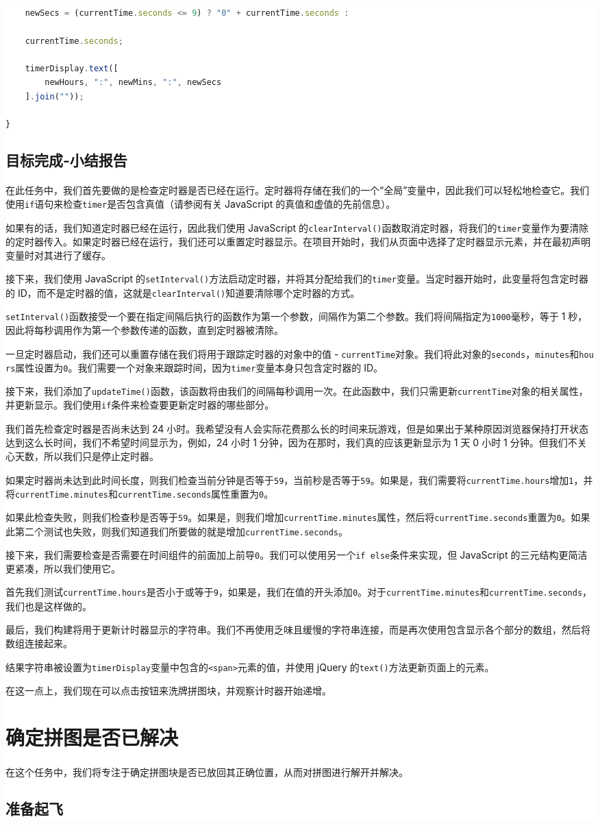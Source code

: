```js
    newSecs = (currentTime.seconds <= 9) ? "0" + currentTime.seconds : 

    currentTime.seconds;

    timerDisplay.text([
        newHours, ":", newMins, ":", newSecs
    ].join(""));

}
```

## 目标完成-小结报告

在此任务中，我们首先要做的是检查定时器是否已经在运行。定时器将存储在我们的一个“全局”变量中，因此我们可以轻松地检查它。我们使用`if`语句来检查`timer`是否包含真值（请参阅有关 JavaScript 的真值和虚值的先前信息）。

如果有的话，我们知道定时器已经在运行，因此我们使用 JavaScript 的`clearInterval()`函数取消定时器，将我们的`timer`变量作为要清除的定时器传入。如果定时器已经在运行，我们还可以重置定时器显示。在项目开始时，我们从页面中选择了定时器显示元素，并在最初声明变量时对其进行了缓存。

接下来，我们使用 JavaScript 的`setInterval()`方法启动定时器，并将其分配给我们的`timer`变量。当定时器开始时，此变量将包含定时器的 ID，而不是定时器的值，这就是`clearInterval()`知道要清除哪个定时器的方式。

`setInterval()`函数接受一个要在指定间隔后执行的函数作为第一个参数，间隔作为第二个参数。我们将间隔指定为`1000`毫秒，等于 1 秒，因此将每秒调用作为第一个参数传递的函数，直到定时器被清除。

一旦定时器启动，我们还可以重置存储在我们将用于跟踪定时器的对象中的值 - `currentTime`对象。我们将此对象的`seconds`，`minutes`和`hours`属性设置为`0`。我们需要一个对象来跟踪时间，因为`timer`变量本身只包含定时器的 ID。

接下来，我们添加了`updateTime()`函数，该函数将由我们的间隔每秒调用一次。在此函数中，我们只需更新`currentTime`对象的相关属性，并更新显示。我们使用`if`条件来检查要更新定时器的哪些部分。

我们首先检查定时器是否尚未达到 24 小时。我希望没有人会实际花费那么长的时间来玩游戏，但是如果出于某种原因浏览器保持打开状态达到这么长时间，我们不希望时间显示为，例如，24 小时 1 分钟，因为在那时，我们真的应该更新显示为 1 天 0 小时 1 分钟。但我们不关心天数，所以我们只是停止定时器。

如果定时器尚未达到此时间长度，则我们检查当前分钟是否等于`59`，当前秒是否等于`59`。如果是，我们需要将`currentTime.hours`增加`1`，并将`currentTime.minutes`和`currentTime.seconds`属性重置为`0`。

如果此检查失败，则我们检查秒是否等于`59`。如果是，则我们增加`currentTime.minutes`属性，然后将`currentTime.seconds`重置为`0`。如果此第二个测试也失败，则我们知道我们所要做的就是增加`currentTime.seconds`。

接下来，我们需要检查是否需要在时间组件的前面加上前导`0`。我们可以使用另一个`if else`条件来实现，但 JavaScript 的三元结构更简洁更紧凑，所以我们使用它。

首先我们测试`currentTime.hours`是否小于或等于`9`，如果是，我们在值的开头添加`0`。对于`currentTime.minutes`和`currentTime.seconds`，我们也是这样做的。

最后，我们构建将用于更新计时器显示的字符串。我们不再使用乏味且缓慢的字符串连接，而是再次使用包含显示各个部分的数组，然后将数组连接起来。

结果字符串被设置为`timerDisplay`变量中包含的`<span>`元素的值，并使用 jQuery 的`text()`方法更新页面上的元素。

在这一点上，我们现在可以点击按钮来洗牌拼图块，并观察计时器开始递增。

# 确定拼图是否已解决

在这个任务中，我们将专注于确定拼图块是否已放回其正确位置，从而对拼图进行解开并解决。

## 准备起飞
